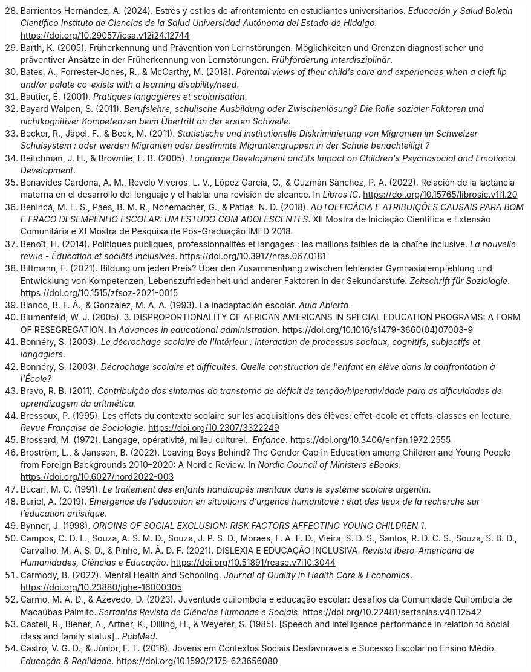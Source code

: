 28. Barrientos Hernández, A. (2024). Estrés y estilos de afrontamiento en estudiantes universitarios. <i>Educación y Salud Boletín Científico Instituto de Ciencias de la Salud Universidad Autónoma del Estado de Hidalgo</i>. https://doi.org/10.29057/icsa.v12i24.12744
29. Barth, K. (2005). Früherkennung und Prävention von Lernstörungen. Möglichkeiten und Grenzen diagnostischer und präventiver Ansätze in der Früherkennung von Lernstörungen. <i>Frühförderung interdisziplinär</i>.
30. Bates, A., Forrester‐Jones, R., & McCarthy, M. (2018). <i>Parental views of their child's care and experiences when a cleft lip and/or palate co-exists with a learning disability/need</i>.
31. Bautier, É. (2001). <i>Pratiques langagières et scolarisation</i>.
32. Bayard Walpen, S. (2011). <i>Berufslehre, schulische Ausbildung oder Zwischenlösung? Die Rolle sozialer Faktoren und nichtkognitiver Kompetenzen beim Übertritt an der ersten Schwelle</i>.
33. Becker, R., Jäpel, F., & Beck, M. (2011). <i>Statistische und institutionelle Diskriminierung von Migranten im Schweizer Schulsystem : oder werden Migranten oder bestimmte Migrantengruppen in der Schule benachteiligt ?</i>
34. Beitchman, J. H., & Brownlie, E. B. (2005). <i>Language Development and its Impact on Children's Psychosocial and Emotional Development</i>.
35. Benavides Cardona, A. M., Revelo Viveros, L. V., López García, G., & Guzmán Sánchez, P. A. (2022). Relación de la lactancia materna en el desarrollo del lenguaje y el habla: una revisión de alcance. In <i>Libros IC</i>. https://doi.org/10.15765/librosic.v1i1.20
36. Benincá, M. E. S., Paes, B. M. R., Nonemacher, G., & Patias, N. D. (2018). <i>AUTOEFICÁCIA E ATRIBUIÇÕES CAUSAIS PARA BOM E FRACO DESEMPENHO ESCOLAR: UM ESTUDO COM ADOLESCENTES</i>. XII Mostra de Iniciação Científica e Extensão Comunitária e XI Mostra de Pesquisa de Pós-Graduação IMED 2018.
37. Benoît, H. (2014). Politiques publiques, professionnalités et langages : les maillons faibles de la chaîne inclusive. <i>La nouvelle revue - Éducation et société inclusives</i>. https://doi.org/10.3917/nras.067.0181
38. Bittmann, F. (2021). Bildung um jeden Preis? Über den Zusammenhang zwischen fehlender Gymnasialempfehlung und Entwicklung von Kompetenzen, Lebenszufriedenheit und anderer Faktoren in der Sekundarstufe. <i>Zeitschrift für Soziologie</i>. https://doi.org/10.1515/zfsoz-2021-0015
39. Blanco, B. F. Á., & González, M. A. A. (1993). La inadaptación escolar. <i>Aula Abierta</i>.
40. Blumenfeld, W. J. (2005). 3. DISPROPORTIONALITY OF AFRICAN AMERICANS IN SPECIAL EDUCATION PROGRAMS: A FORM OF RESEGREGATION. In <i>Advances in educational administration</i>. https://doi.org/10.1016/s1479-3660(04)07003-9
41. Bonnéry, S. (2003). <i>Le décrochage scolaire de l'intérieur : interaction de processus sociaux, cognitifs, subjectifs et langagiers</i>.
42. Bonnéry, S. (2003). <i>Décrochage scolaire et difficultés. Quelle construction de l'enfant en élève dans la confrontation à l'École?</i>
43. Bravo, R. B. (2011). <i>Contribuição dos sintomas do transtorno de déficit de tenção/hiperatividade para as dificuldades de aprendizagem da aritmética</i>.
44. Bressoux, P. (1995). Les effets du contexte scolaire sur les acquisitions des élèves: effet-école et effets-classes en lecture. <i>Revue Française de Sociologie</i>. https://doi.org/10.2307/3322249
45. Brossard, M. (1972). Langage, opérativité, milieu culturel.. <i>Enfance</i>. https://doi.org/10.3406/enfan.1972.2555
46. Broström, L., & Jansson, B. (2022). Leaving Boys Behind? The Gender Gap in Education among Children and Young People from Foreign Backgrounds 2010–2020: A Nordic Review. In <i>Nordic Council of Ministers eBooks</i>. https://doi.org/10.6027/nord2022-003
47. Bucari, M. C. (1991). <i>Le traitement des enfants handicapés mentaux dans le système scolaire argentin</i>.
48. Buriel, A. (2019). <i>Émergence de l’éducation en situations d’urgence humanitaire : état des lieux de la recherche sur l’éducation artistique</i>.
49. Bynner, J. (1998). <i>ORIGINS OF SOCIAL EXCLUSION: RISK FACTORS AFFECTING YOUNG CHILDREN 1</i>.
50. Campos, C. D. L., Souza, A. S. M. D., Souza, J. P. S. D., Moraes, F. A. F. D., Vieira, S. D. S., Santos, R. D. C. S., Souza, S. B. D., Carvalho, M. A. S. D., & Pinho, M. Â. D. F. (2021). DISLEXIA E EDUCAÇÃO INCLUSIVA. <i>Revista Ibero-Americana de Humanidades, Ciências e Educação</i>. https://doi.org/10.51891/rease.v7i10.3044
51. Carmody, B. (2022). Mental Health and Schooling. <i>Journal of Quality in Health Care & Economics</i>. https://doi.org/10.23880/jqhe-16000305
52. Carmo, M. A. D., & Azevedo, D. (2023). Juventude quilombola e educação escolar: desafios da Comunidade Quilombola de Macaúbas Palmito. <i>Sertanias Revista de Ciências Humanas e Sociais</i>. https://doi.org/10.22481/sertanias.v4i1.12542
53. Castell, R., Biener, A., Artner, K., Dilling, H., & Weyerer, S. (1985). [Speech and intelligence performance in relation to social class and family status].. <i>PubMed</i>.
54. Castro, V. G. D., & Júnior, F. T. (2016). Jovens em Contextos Sociais Desfavoráveis e Sucesso Escolar no Ensino Médio. <i>Educação & Realidade</i>. https://doi.org/10.1590/2175-623656080